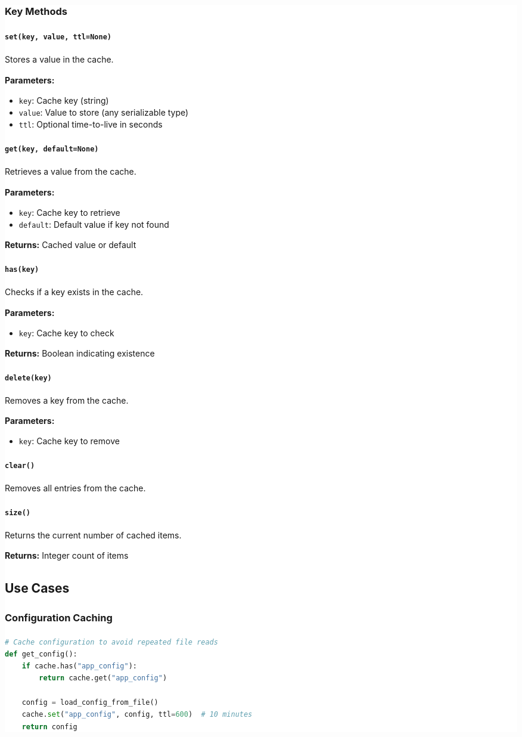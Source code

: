 ### Key Methods

#### `set(key, value, ttl=None)`
Stores a value in the cache.

**Parameters:**
- `key`: Cache key (string)
- `value`: Value to store (any serializable type)
- `ttl`: Optional time-to-live in seconds

#### `get(key, default=None)`
Retrieves a value from the cache.

**Parameters:**
- `key`: Cache key to retrieve
- `default`: Default value if key not found

**Returns:** Cached value or default

#### `has(key)`
Checks if a key exists in the cache.

**Parameters:**
- `key`: Cache key to check

**Returns:** Boolean indicating existence

#### `delete(key)`
Removes a key from the cache.

**Parameters:**
- `key`: Cache key to remove

#### `clear()`
Removes all entries from the cache.

#### `size()`
Returns the current number of cached items.

**Returns:** Integer count of items

## Use Cases

### Configuration Caching

```python
# Cache configuration to avoid repeated file reads
def get_config():
    if cache.has("app_config"):
        return cache.get("app_config")
    
    config = load_config_from_file()
    cache.set("app_config", config, ttl=600)  # 10 minutes
    return config
```
